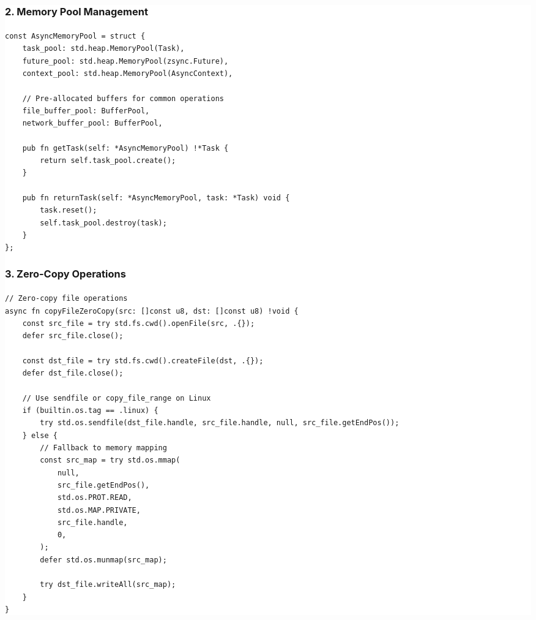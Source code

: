 ### 2. **Memory Pool Management**

```zig
const AsyncMemoryPool = struct {
    task_pool: std.heap.MemoryPool(Task),
    future_pool: std.heap.MemoryPool(zsync.Future),
    context_pool: std.heap.MemoryPool(AsyncContext),

    // Pre-allocated buffers for common operations
    file_buffer_pool: BufferPool,
    network_buffer_pool: BufferPool,

    pub fn getTask(self: *AsyncMemoryPool) !*Task {
        return self.task_pool.create();
    }

    pub fn returnTask(self: *AsyncMemoryPool, task: *Task) void {
        task.reset();
        self.task_pool.destroy(task);
    }
};
```

### 3. **Zero-Copy Operations**

```zig
// Zero-copy file operations
async fn copyFileZeroCopy(src: []const u8, dst: []const u8) !void {
    const src_file = try std.fs.cwd().openFile(src, .{});
    defer src_file.close();

    const dst_file = try std.fs.cwd().createFile(dst, .{});
    defer dst_file.close();

    // Use sendfile or copy_file_range on Linux
    if (builtin.os.tag == .linux) {
        try std.os.sendfile(dst_file.handle, src_file.handle, null, src_file.getEndPos());
    } else {
        // Fallback to memory mapping
        const src_map = try std.os.mmap(
            null,
            src_file.getEndPos(),
            std.os.PROT.READ,
            std.os.MAP.PRIVATE,
            src_file.handle,
            0,
        );
        defer std.os.munmap(src_map);

        try dst_file.writeAll(src_map);
    }
}
```

